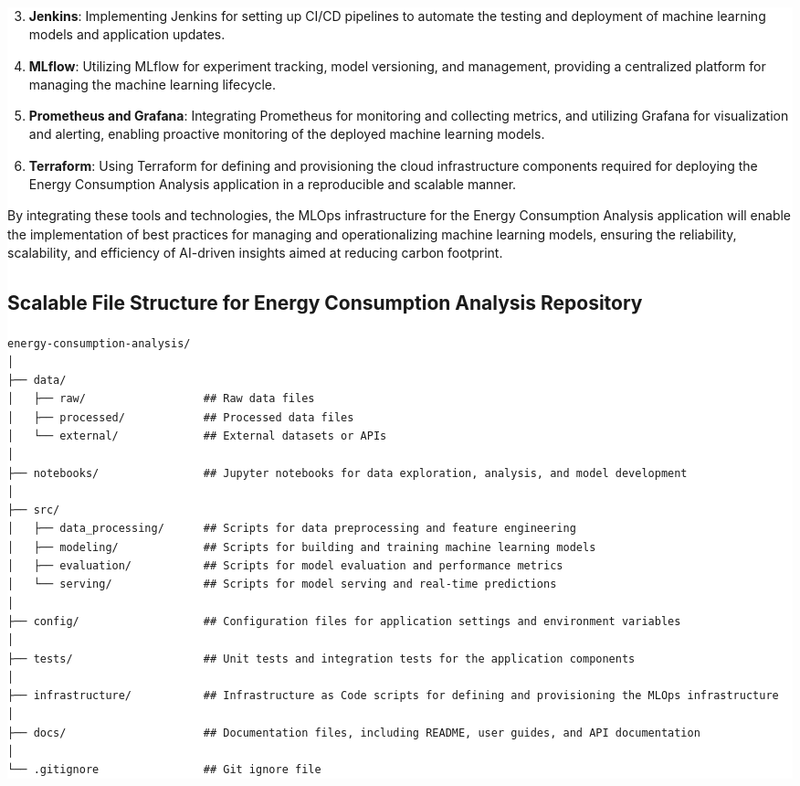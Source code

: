 3. **Jenkins**: Implementing Jenkins for setting up CI/CD pipelines to automate the testing and deployment of machine learning models and application updates.

4. **MLflow**: Utilizing MLflow for experiment tracking, model versioning, and management, providing a centralized platform for managing the machine learning lifecycle.

5. **Prometheus and Grafana**: Integrating Prometheus for monitoring and collecting metrics, and utilizing Grafana for visualization and alerting, enabling proactive monitoring of the deployed machine learning models.

6. **Terraform**: Using Terraform for defining and provisioning the cloud infrastructure components required for deploying the Energy Consumption Analysis application in a reproducible and scalable manner.

By integrating these tools and technologies, the MLOps infrastructure for the Energy Consumption Analysis application will enable the implementation of best practices for managing and operationalizing machine learning models, ensuring the reliability, scalability, and efficiency of AI-driven insights aimed at reducing carbon footprint.

## Scalable File Structure for Energy Consumption Analysis Repository

```
energy-consumption-analysis/
│
├── data/
│   ├── raw/                  ## Raw data files
│   ├── processed/            ## Processed data files
│   └── external/             ## External datasets or APIs
│
├── notebooks/                ## Jupyter notebooks for data exploration, analysis, and model development
│
├── src/
│   ├── data_processing/      ## Scripts for data preprocessing and feature engineering
│   ├── modeling/             ## Scripts for building and training machine learning models
│   ├── evaluation/           ## Scripts for model evaluation and performance metrics
│   └── serving/              ## Scripts for model serving and real-time predictions
│
├── config/                   ## Configuration files for application settings and environment variables
│
├── tests/                    ## Unit tests and integration tests for the application components
│
├── infrastructure/           ## Infrastructure as Code scripts for defining and provisioning the MLOps infrastructure
│
├── docs/                     ## Documentation files, including README, user guides, and API documentation
│
└── .gitignore                ## Git ignore file
```
